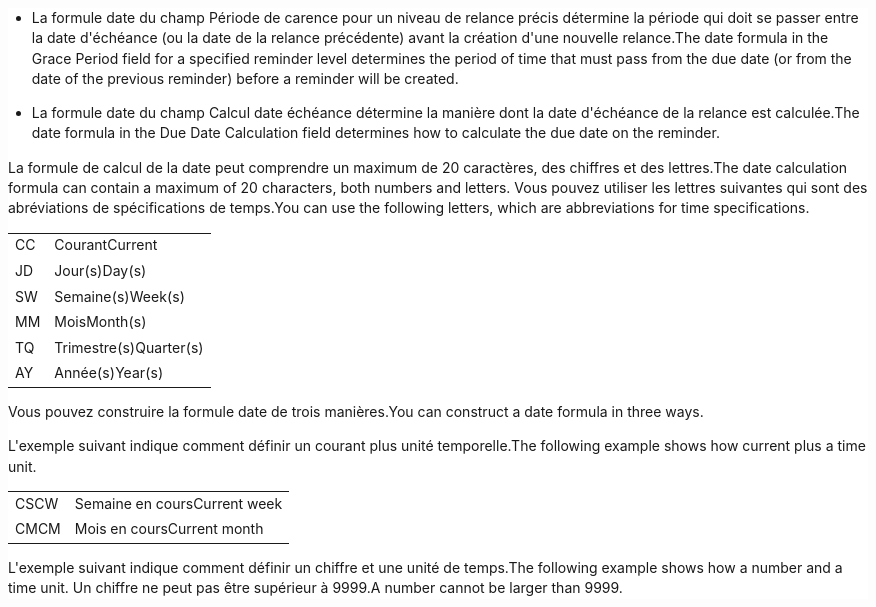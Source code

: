 -   <span data-ttu-id="042a7-254">La formule date du champ Période de carence pour un niveau de relance précis détermine la période qui doit se passer entre la date d'échéance (ou la date de la relance précédente) avant la création d'une nouvelle relance.</span><span class="sxs-lookup"><span data-stu-id="042a7-254">The date formula in the Grace Period field for a specified reminder level determines the period of time that must pass from the due date (or from the date of the previous reminder) before a reminder will be created.</span></span>  

-   <span data-ttu-id="042a7-255">La formule date du champ Calcul date échéance détermine la manière dont la date d'échéance de la relance est calculée.</span><span class="sxs-lookup"><span data-stu-id="042a7-255">The date formula in the Due Date Calculation field determines how to calculate the due date on the reminder.</span></span>  

 <span data-ttu-id="042a7-256">La formule de calcul de la date peut comprendre un maximum de 20 caractères, des chiffres et des lettres.</span><span class="sxs-lookup"><span data-stu-id="042a7-256">The date calculation formula can contain a maximum of 20 characters, both numbers and letters.</span></span> <span data-ttu-id="042a7-257">Vous pouvez utiliser les lettres suivantes qui sont des abréviations de spécifications de temps.</span><span class="sxs-lookup"><span data-stu-id="042a7-257">You can use the following letters, which are abbreviations for time specifications.</span></span>  

|||  
|-|-|  
|<span data-ttu-id="042a7-258">C</span><span class="sxs-lookup"><span data-stu-id="042a7-258">C</span></span>|<span data-ttu-id="042a7-259">Courant</span><span class="sxs-lookup"><span data-stu-id="042a7-259">Current</span></span>|  
|<span data-ttu-id="042a7-260">J</span><span class="sxs-lookup"><span data-stu-id="042a7-260">D</span></span>|<span data-ttu-id="042a7-261">Jour(s)</span><span class="sxs-lookup"><span data-stu-id="042a7-261">Day(s)</span></span>|  
|<span data-ttu-id="042a7-262">S</span><span class="sxs-lookup"><span data-stu-id="042a7-262">W</span></span>|<span data-ttu-id="042a7-263">Semaine(s)</span><span class="sxs-lookup"><span data-stu-id="042a7-263">Week(s)</span></span>|  
|<span data-ttu-id="042a7-264">M</span><span class="sxs-lookup"><span data-stu-id="042a7-264">M</span></span>|<span data-ttu-id="042a7-265">Mois</span><span class="sxs-lookup"><span data-stu-id="042a7-265">Month(s)</span></span>|  
|<span data-ttu-id="042a7-266">T</span><span class="sxs-lookup"><span data-stu-id="042a7-266">Q</span></span>|<span data-ttu-id="042a7-267">Trimestre(s)</span><span class="sxs-lookup"><span data-stu-id="042a7-267">Quarter(s)</span></span>|  
|<span data-ttu-id="042a7-268">A</span><span class="sxs-lookup"><span data-stu-id="042a7-268">Y</span></span>|<span data-ttu-id="042a7-269">Année(s)</span><span class="sxs-lookup"><span data-stu-id="042a7-269">Year(s)</span></span>|  

 <span data-ttu-id="042a7-270">Vous pouvez construire la formule date de trois manières.</span><span class="sxs-lookup"><span data-stu-id="042a7-270">You can construct a date formula in three ways.</span></span>  

 <span data-ttu-id="042a7-271">L'exemple suivant indique comment définir un courant plus unité temporelle.</span><span class="sxs-lookup"><span data-stu-id="042a7-271">The following example shows how current plus a time unit.</span></span>  

|||  
|-|-|  
|<span data-ttu-id="042a7-272">CS</span><span class="sxs-lookup"><span data-stu-id="042a7-272">CW</span></span>|<span data-ttu-id="042a7-273">Semaine en cours</span><span class="sxs-lookup"><span data-stu-id="042a7-273">Current week</span></span>|  
|<span data-ttu-id="042a7-274">CM</span><span class="sxs-lookup"><span data-stu-id="042a7-274">CM</span></span>|<span data-ttu-id="042a7-275">Mois en cours</span><span class="sxs-lookup"><span data-stu-id="042a7-275">Current month</span></span>|  

 <span data-ttu-id="042a7-276">L'exemple suivant indique comment définir un chiffre et une unité de temps.</span><span class="sxs-lookup"><span data-stu-id="042a7-276">The following example shows how a number and a time unit.</span></span> <span data-ttu-id="042a7-277">Un chiffre ne peut pas être supérieur à 9999.</span><span class="sxs-lookup"><span data-stu-id="042a7-277">A number cannot be larger than 9999.</span></span>  
